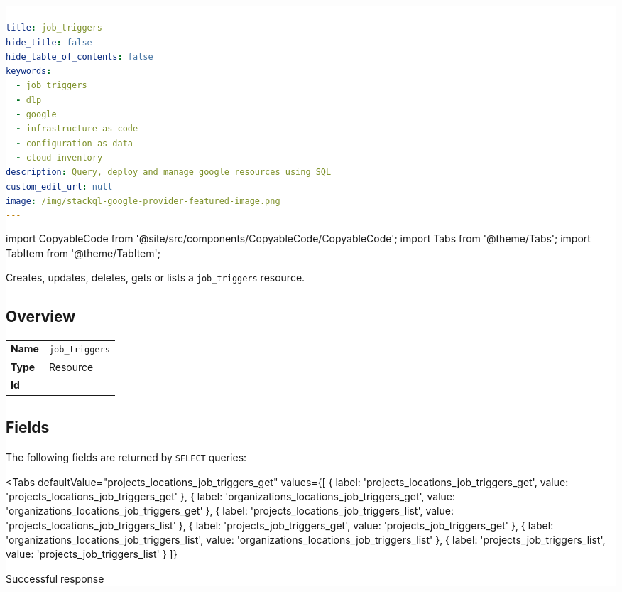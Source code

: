 ```yaml
--- 
title: job_triggers
hide_title: false
hide_table_of_contents: false
keywords:
  - job_triggers
  - dlp
  - google
  - infrastructure-as-code
  - configuration-as-data
  - cloud inventory
description: Query, deploy and manage google resources using SQL
custom_edit_url: null
image: /img/stackql-google-provider-featured-image.png
---
```


import CopyableCode from '@site/src/components/CopyableCode/CopyableCode';
import Tabs from '@theme/Tabs';
import TabItem from '@theme/TabItem';

Creates, updates, deletes, gets or lists a <code>job_triggers</code> resource.

## Overview
<table><tbody>
<tr><td><b>Name</b></td><td><code>job_triggers</code></td></tr>
<tr><td><b>Type</b></td><td>Resource</td></tr>
<tr><td><b>Id</b></td><td><CopyableCode code="google.dlp.job_triggers" /></td></tr>
</tbody></table>

## Fields

The following fields are returned by `SELECT` queries:

<Tabs
    defaultValue="projects_locations_job_triggers_get"
    values={[
        { label: 'projects_locations_job_triggers_get', value: 'projects_locations_job_triggers_get' },
        { label: 'organizations_locations_job_triggers_get', value: 'organizations_locations_job_triggers_get' },
        { label: 'projects_locations_job_triggers_list', value: 'projects_locations_job_triggers_list' },
        { label: 'projects_job_triggers_get', value: 'projects_job_triggers_get' },
        { label: 'organizations_locations_job_triggers_list', value: 'organizations_locations_job_triggers_list' },
        { label: 'projects_job_triggers_list', value: 'projects_job_triggers_list' }
    ]}
>
<TabItem value="projects_locations_job_triggers_get">

Successful response
